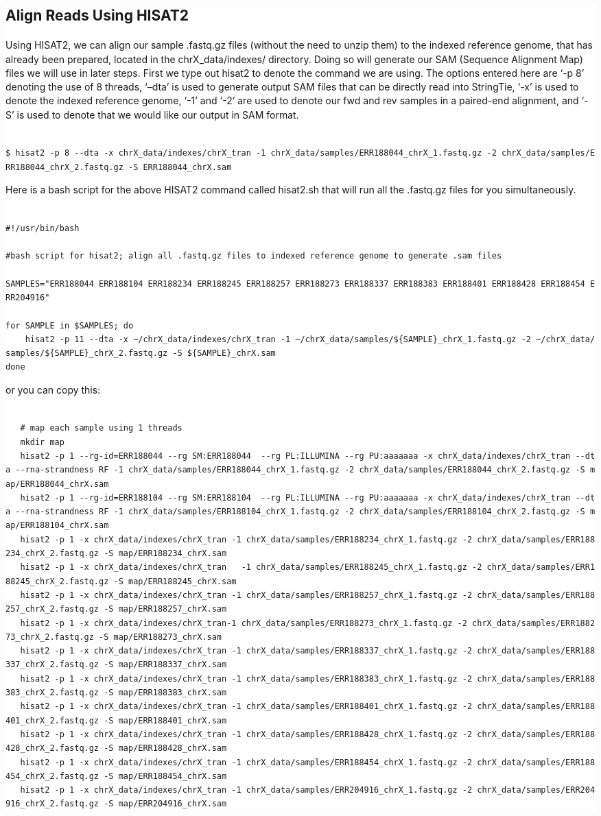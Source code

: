 ## Align Reads Using HISAT2

Using HISAT2, we can align our sample .fastq.gz files (without the need to unzip them) to the indexed reference genome, that has already been prepared, located in the chrX_data/indexes/ directory. Doing so will generate our SAM (Sequence Alignment Map) files we will use in later steps. First we type out hisat2 to denote the command we are using. The options entered here are ‘-p 8’ denoting the use of 8 threads, ‘–dta’ is used to generate output SAM files that can be directly read into StringTie, ‘-x’ is used to denote the indexed reference genome, ‘-1’ and ‘-2’ are used to denote our fwd and rev samples in a paired-end alignment, and ‘-S’ is used to denote that we would like our output in SAM format.
```

$ hisat2 -p 8 --dta -x chrX_data/indexes/chrX_tran -1 chrX_data/samples/ERR188044_chrX_1.fastq.gz -2 chrX_data/samples/ERR188044_chrX_2.fastq.gz -S ERR188044_chrX.sam
```

Here is a bash script for the above HISAT2 command called hisat2.sh that will run all the .fastq.gz files for you simultaneously.
```

#!/usr/bin/bash

#bash script for hisat2; align all .fastq.gz files to indexed reference genome to generate .sam files

SAMPLES="ERR188044 ERR188104 ERR188234 ERR188245 ERR188257 ERR188273 ERR188337 ERR188383 ERR188401 ERR188428 ERR188454 ERR204916"

for SAMPLE in $SAMPLES; do
    hisat2 -p 11 --dta -x ~/chrX_data/indexes/chrX_tran -1 ~/chrX_data/samples/${SAMPLE}_chrX_1.fastq.gz -2 ~/chrX_data/samples/${SAMPLE}_chrX_2.fastq.gz -S ${SAMPLE}_chrX.sam
done
```
or you can copy this:

 ```

    # map each sample using 1 threads
    mkdir map
    hisat2 -p 1 --rg-id=ERR188044 --rg SM:ERR188044  --rg PL:ILLUMINA --rg PU:aaaaaaa -x chrX_data/indexes/chrX_tran --dta --rna-strandness RF -1 chrX_data/samples/ERR188044_chrX_1.fastq.gz -2 chrX_data/samples/ERR188044_chrX_2.fastq.gz -S map/ERR188044_chrX.sam
    hisat2 -p 1 --rg-id=ERR188104 --rg SM:ERR188104  --rg PL:ILLUMINA --rg PU:aaaaaaa -x chrX_data/indexes/chrX_tran --dta --rna-strandness RF -1 chrX_data/samples/ERR188104_chrX_1.fastq.gz -2 chrX_data/samples/ERR188104_chrX_2.fastq.gz -S map/ERR188104_chrX.sam
    hisat2 -p 1 -x chrX_data/indexes/chrX_tran -1 chrX_data/samples/ERR188234_chrX_1.fastq.gz -2 chrX_data/samples/ERR188234_chrX_2.fastq.gz -S map/ERR188234_chrX.sam
    hisat2 -p 1 -x chrX_data/indexes/chrX_tran   -1 chrX_data/samples/ERR188245_chrX_1.fastq.gz -2 chrX_data/samples/ERR188245_chrX_2.fastq.gz -S map/ERR188245_chrX.sam
    hisat2 -p 1 -x chrX_data/indexes/chrX_tran -1 chrX_data/samples/ERR188257_chrX_1.fastq.gz -2 chrX_data/samples/ERR188257_chrX_2.fastq.gz -S map/ERR188257_chrX.sam
    hisat2 -p 1 -x chrX_data/indexes/chrX_tran-1 chrX_data/samples/ERR188273_chrX_1.fastq.gz -2 chrX_data/samples/ERR188273_chrX_2.fastq.gz -S map/ERR188273_chrX.sam
    hisat2 -p 1 -x chrX_data/indexes/chrX_tran -1 chrX_data/samples/ERR188337_chrX_1.fastq.gz -2 chrX_data/samples/ERR188337_chrX_2.fastq.gz -S map/ERR188337_chrX.sam
    hisat2 -p 1 -x chrX_data/indexes/chrX_tran -1 chrX_data/samples/ERR188383_chrX_1.fastq.gz -2 chrX_data/samples/ERR188383_chrX_2.fastq.gz -S map/ERR188383_chrX.sam
    hisat2 -p 1 -x chrX_data/indexes/chrX_tran -1 chrX_data/samples/ERR188401_chrX_1.fastq.gz -2 chrX_data/samples/ERR188401_chrX_2.fastq.gz -S map/ERR188401_chrX.sam
    hisat2 -p 1 -x chrX_data/indexes/chrX_tran -1 chrX_data/samples/ERR188428_chrX_1.fastq.gz -2 chrX_data/samples/ERR188428_chrX_2.fastq.gz -S map/ERR188428_chrX.sam
    hisat2 -p 1 -x chrX_data/indexes/chrX_tran -1 chrX_data/samples/ERR188454_chrX_1.fastq.gz -2 chrX_data/samples/ERR188454_chrX_2.fastq.gz -S map/ERR188454_chrX.sam
    hisat2 -p 1 -x chrX_data/indexes/chrX_tran -1 chrX_data/samples/ERR204916_chrX_1.fastq.gz -2 chrX_data/samples/ERR204916_chrX_2.fastq.gz -S map/ERR204916_chrX.sam
 ```